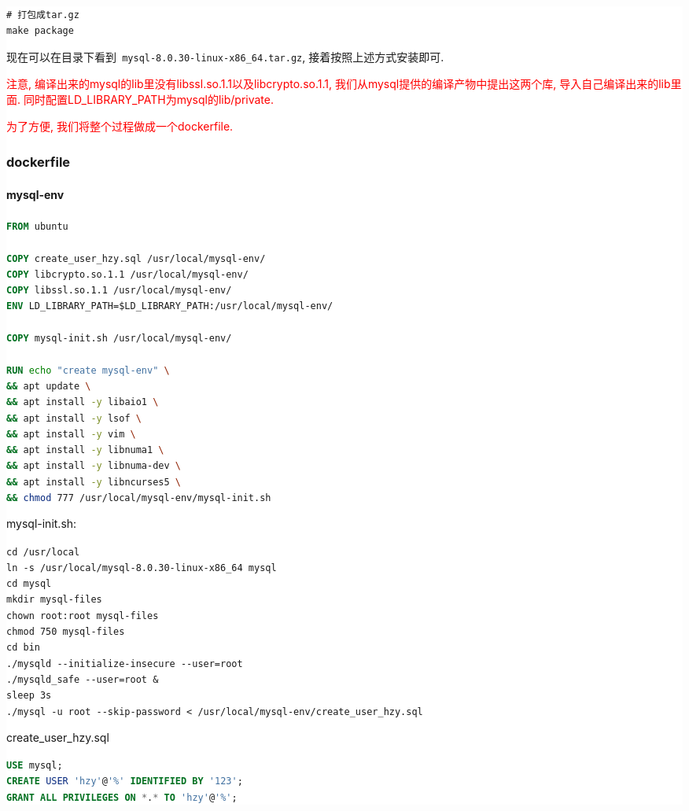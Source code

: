 ```shell
# 打包成tar.gz
make package
```

现在可以在目录下看到` mysql-8.0.30-linux-x86_64.tar.gz`, 接着按照上述方式安装即可.

<font color="red">注意, 编译出来的mysql的lib里没有libssl.so.1.1以及libcrypto.so.1.1, 我们从mysql提供的编译产物中提出这两个库, 导入自己编译出来的lib里面. 同时配置LD_LIBRARY_PATH为mysql的lib/private.</font>

<font color="red">为了方便, 我们将整个过程做成一个dockerfile. </font>

### dockerfile

#### mysql-env

```dockerfile
FROM ubuntu

COPY create_user_hzy.sql /usr/local/mysql-env/
COPY libcrypto.so.1.1 /usr/local/mysql-env/
COPY libssl.so.1.1 /usr/local/mysql-env/
ENV LD_LIBRARY_PATH=$LD_LIBRARY_PATH:/usr/local/mysql-env/

COPY mysql-init.sh /usr/local/mysql-env/

RUN echo "create mysql-env" \
&& apt update \
&& apt install -y libaio1 \
&& apt install -y lsof \
&& apt install -y vim \
&& apt install -y libnuma1 \
&& apt install -y libnuma-dev \
&& apt install -y libncurses5 \
&& chmod 777 /usr/local/mysql-env/mysql-init.sh
```

mysql-init.sh:

```shell
cd /usr/local
ln -s /usr/local/mysql-8.0.30-linux-x86_64 mysql
cd mysql
mkdir mysql-files
chown root:root mysql-files
chmod 750 mysql-files
cd bin
./mysqld --initialize-insecure --user=root
./mysqld_safe --user=root &
sleep 3s
./mysql -u root --skip-password < /usr/local/mysql-env/create_user_hzy.sql
```

create_user_hzy.sql

```sql
USE mysql;
CREATE USER 'hzy'@'%' IDENTIFIED BY '123';
GRANT ALL PRIVILEGES ON *.* TO 'hzy'@'%';
```

